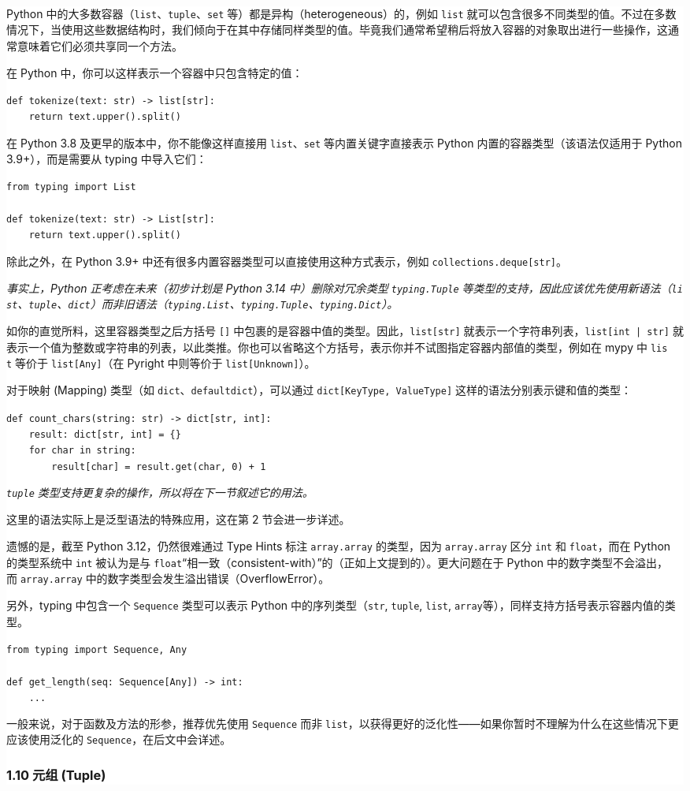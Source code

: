 Python 中的大多数容器（`list`、`tuple`、`set` 等）都是异构（heterogeneous）的，例如 `list` 就可以包含很多不同类型的值。不过在多数情况下，当使用这些数据结构时，我们倾向于在其中存储同样类型的值。毕竟我们通常希望稍后将放入容器的对象取出进行一些操作，这通常意味着它们必须共享同一个方法。

在 Python 中，你可以这样表示一个容器中只包含特定的值：

```python3
def tokenize(text: str) -> list[str]:
    return text.upper().split()
```

在 Python 3.8 及更早的版本中，你不能像这样直接用 `list`、`set` 等内置关键字直接表示 Python 内置的容器类型（该语法仅适用于 Python 3.9+），而是需要从 typing 中导入它们：

```python3
from typing import List

def tokenize(text: str) -> List[str]:
    return text.upper().split()
```

除此之外，在 Python 3.9+ 中还有很多内置容器类型可以直接使用这种方式表示，例如 `collections.deque[str]`。

*事实上，Python 正考虑在未来（初步计划是 Python 3.14 中）删除对冗余类型 `typing.Tuple` 等类型的支持，因此应该优先使用新语法（`list`、`tuple`、`dict`）而非旧语法（`typing.List`、`typing.Tuple`、`typing.Dict`）。*

如你的直觉所料，这里容器类型之后方括号 `[]` 中包裹的是容器中值的类型。因此，`list[str]` 就表示一个字符串列表，`list[int | str]` 就表示一个值为整数或字符串的列表，以此类推。你也可以省略这个方括号，表示你并不试图指定容器内部值的类型，例如在 mypy 中 `list` 等价于 `list[Any]`（在 Pyright 中则等价于 `list[Unknown]`）。

对于映射 (Mapping) 类型（如 `dict`、`defaultdict`），可以通过 `dict[KeyType, ValueType]` 这样的语法分别表示键和值的类型：

```python3
def count_chars(string: str) -> dict[str, int]:
    result: dict[str, int] = {}
    for char in string:
        result[char] = result.get(char, 0) + 1
```

*`tuple` 类型支持更复杂的操作，所以将在下一节叙述它的用法。*

这里的语法实际上是泛型语法的特殊应用，这在第 2 节会进一步详述。

遗憾的是，截至 Python 3.12，仍然很难通过 Type Hints 标注 `array.array` 的类型，因为 `array.array` 区分 `int` 和 `float`，而在 Python 的类型系统中 `int` 被认为是与 `float`“相一致（consistent-with）”的（正如上文提到的）。更大问题在于 Python 中的数字类型不会溢出，而 `array.array` 中的数字类型会发生溢出错误（OverflowError）。

另外，typing 中包含一个 `Sequence` 类型可以表示 Python 中的序列类型（`str`, `tuple`, `list`, `array`等），同样支持方括号表示容器内值的类型。

```python3
from typing import Sequence, Any

def get_length(seq: Sequence[Any]) -> int:
    ...
```

一般来说，对于函数及方法的形参，推荐优先使用 `Sequence` 而非 `list`，以获得更好的泛化性——如果你暂时不理解为什么在这些情况下更应该使用泛化的 `Sequence`，在后文中会详述。

### 1.10 元组 (Tuple)
